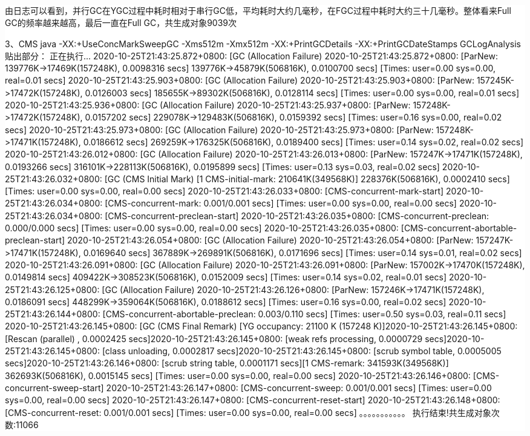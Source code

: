 由日志可以看到，并行GC在YGC过程中耗时相对于串行GC低，平均耗时大约几毫秒，在FGC过程中耗时大约三十几毫秒。整体看来Full GC的频率越来越高，最后一直在Full GC，共生成对象9039次

3、CMS
java -XX:+UseConcMarkSweepGC -Xms512m -Xmx512m -XX:+PrintGCDetails -XX:+PrintGCDateStamps GCLogAnalysis
贴出部分：
	正在执行...
	2020-10-25T21:43:25.872+0800: [GC (Allocation Failure) 2020-10-25T21:43:25.872+0800: [ParNew: 139776K->17469K(157248K), 0.0098316 secs] 139776K->45879K(506816K), 0.0100700 secs] [Times: user=0.00 sys=0.00, real=0.01 secs]
	2020-10-25T21:43:25.903+0800: [GC (Allocation Failure) 2020-10-25T21:43:25.903+0800: [ParNew: 157245K->17472K(157248K), 0.0126003 secs] 185655K->89302K(506816K), 0.0128114 secs] [Times: user=0.00 sys=0.00, real=0.01 secs]
	2020-10-25T21:43:25.936+0800: [GC (Allocation Failure) 2020-10-25T21:43:25.937+0800: [ParNew: 157248K->17472K(157248K), 0.0157202 secs] 229078K->129483K(506816K), 0.0159392 secs] [Times: user=0.16 sys=0.00, real=0.02 secs]
	2020-10-25T21:43:25.973+0800: [GC (Allocation Failure) 2020-10-25T21:43:25.973+0800: [ParNew: 157248K->17471K(157248K), 0.0186612 secs] 269259K->176325K(506816K), 0.0189400 secs] [Times: user=0.14 sys=0.02, real=0.02 secs]
	2020-10-25T21:43:26.012+0800: [GC (Allocation Failure) 2020-10-25T21:43:26.013+0800: [ParNew: 157247K->17471K(157248K), 0.0193266 secs] 316101K->228113K(506816K), 0.0195899 secs] [Times: user=0.13 sys=0.03, real=0.02 secs]
	2020-10-25T21:43:26.032+0800: [GC (CMS Initial Mark) [1 CMS-initial-mark: 210641K(349568K)] 228376K(506816K), 0.0002410 secs] [Times: user=0.00 sys=0.00, real=0.00 secs]
	2020-10-25T21:43:26.033+0800: [CMS-concurrent-mark-start]
	2020-10-25T21:43:26.034+0800: [CMS-concurrent-mark: 0.001/0.001 secs] [Times: user=0.00 sys=0.00, real=0.00 secs]
	2020-10-25T21:43:26.034+0800: [CMS-concurrent-preclean-start]
	2020-10-25T21:43:26.035+0800: [CMS-concurrent-preclean: 0.000/0.000 secs] [Times: user=0.00 sys=0.00, real=0.00 secs]
	2020-10-25T21:43:26.035+0800: [CMS-concurrent-abortable-preclean-start]
	2020-10-25T21:43:26.054+0800: [GC (Allocation Failure) 2020-10-25T21:43:26.054+0800: [ParNew: 157247K->17471K(157248K), 0.0169640 secs] 367889K->269891K(506816K), 0.0171696 secs] [Times: user=0.14 sys=0.01, real=0.02 secs]
	2020-10-25T21:43:26.091+0800: [GC (Allocation Failure) 2020-10-25T21:43:26.091+0800: [ParNew: 157002K->17470K(157248K), 0.0149814 secs] 409422K->308523K(506816K), 0.0152009 secs] [Times: user=0.14 sys=0.02, real=0.01 secs]
	2020-10-25T21:43:26.125+0800: [GC (Allocation Failure) 2020-10-25T21:43:26.126+0800: [ParNew: 157246K->17471K(157248K), 0.0186091 secs] 448299K->359064K(506816K), 0.0188612 secs] [Times: user=0.16 sys=0.00, real=0.02 secs]
	2020-10-25T21:43:26.144+0800: [CMS-concurrent-abortable-preclean: 0.003/0.110 secs] [Times: user=0.50 sys=0.03, real=0.11 secs]
	2020-10-25T21:43:26.145+0800: [GC (CMS Final Remark) [YG occupancy: 21100 K (157248 K)]2020-10-25T21:43:26.145+0800: [Rescan (parallel) , 0.0002425 secs]2020-10-25T21:43:26.145+0800: [weak refs processing, 0.0000729 secs]2020-10-25T21:43:26.145+0800: [class unloading, 0.0002817 secs]2020-10-25T21:43:26.145+0800: [scrub symbol table, 0.0005005 secs]2020-10-25T21:43:26.146+0800: [scrub string table, 0.0001171 secs][1 CMS-remark: 341593K(349568K)] 362693K(506816K), 0.0015145 secs] [Times: user=0.00 sys=0.00, real=0.00 secs]
	2020-10-25T21:43:26.146+0800: [CMS-concurrent-sweep-start]
	2020-10-25T21:43:26.147+0800: [CMS-concurrent-sweep: 0.001/0.001 secs] [Times: user=0.00 sys=0.00, real=0.00 secs]
	2020-10-25T21:43:26.147+0800: [CMS-concurrent-reset-start]
	2020-10-25T21:43:26.148+0800: [CMS-concurrent-reset: 0.001/0.001 secs] [Times: user=0.00 sys=0.00, real=0.00 secs]
	。。。。。。。。。。。
	执行结束!共生成对象次数:11066
